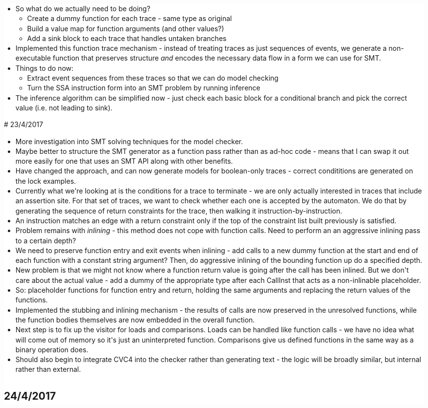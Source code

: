 * So what do we actually need to be doing?
  * Create a dummy function for each trace - same type as original
  * Build a value map for function arguments (and other values?)
  * Add a sink block to each trace that handles untaken branches
* Implemented this function trace mechanism - instead of treating traces as just
  sequences of events, we generate a non-executable function that preserves
  structure *and* encodes the necessary data flow in a form we can use for SMT.
* Things to do now:
  * Extract event sequences from these traces so that we can do model checking
  * Turn the SSA instruction form into an SMT problem by running inference
* The inference algorithm can be simplified now - just check each basic block
  for a conditional branch and pick the correct value (i.e. not leading to sink).

# 23/4/2017

* More investigation into SMT solving techniques for the model checker.
* Maybe better to structure the SMT generator as a function pass rather than as
  ad-hoc code - means that I can swap it out more easily for one that uses an
  SMT API along with other benefits.
* Have changed the approach, and can now generate models for boolean-only
  traces - correct condititions are generated on the lock examples.
* Currently what we're looking at is the conditions for a trace to terminate -
  we are only actually interested in traces that include an assertion site. For
  that set of traces, we want to check whether each one is accepted by the
  automaton. We do that by generating the sequence of return constraints for the
  trace, then walking it instruction-by-instruction.
* An instruction matches an edge with a return constraint only if the top of the
  constraint list built previously is satisfied.
* Problem remains with *inlining* - this method does not cope with function
  calls. Need to perform an an aggressive inlining pass to a certain depth?
* We need to preserve function entry and exit events when inlining - add calls
  to a new dummy function at the start and end of each function with a constant
  string argument? Then, do aggressive inlining of the bounding function up do a
  specified depth.
* New problem is that we might not know where a function return value is going
  after the call has been inlined. But we don't care about the actual value -
  add a dummy of the appropriate type after each CallInst that acts as a
  non-inlinable placeholder.
* So: placeholder functions for function entry and return, holding the same
  arguments and replacing the return values of the functions.
* Implemented the stubbing and inlining mechanism - the results of calls are now
  preserved in the unresolved functions, while the function bodies themselves
  are now embedded in the overall function.
* Next step is to fix up the visitor for loads and comparisons. Loads can be
  handled like function calls - we have no idea what will come out of memory so
  it's just an uninterpreted function. Comparisons give us defined functions in
  the same way as a binary operation does.
* Should also begin to integrate CVC4 into the checker rather than generating
  text - the logic will be broadly similar, but internal rather than external.

## 24/4/2017
